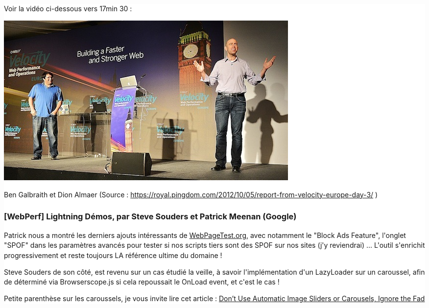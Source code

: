 Voir la vidéo ci-dessous vers 17min 30 :



![Ben Galbraith et Dion Almaer (Source : https://royal.pingdom.com/2012/10/05/report-from-velocity-europe-day-3/ )](/images/posts/imgob/0-00-30-83-201210-ob_217722ac6f1101dfc98f3303ee4ee09b_walmart-jpg.jpg)

Ben Galbraith et Dion Almaer (Source : https://royal.pingdom.com/2012/10/05/report-from-velocity-europe-day-3/ )


<iframe allowfullscreen="" frameborder="0" height="360" src="https://www.youtube.com/embed/WrhNGlxzm_4?wmode=transparent&fs=1&feature=oembed" width="640"></iframe>



### [WebPerf] Lightning Démos, par Steve Souders et Patrick Meenan (Google)

Patrick nous a montré les derniers ajouts intéressants de [WebPageTest.org](https://WebPageTest.org), avec notamment le "Block Ads Feature", l'onglet "SPOF" dans les paramètres avancés pour tester si nos scripts tiers sont des SPOF sur nos sites (j'y reviendrai) ... L'outil s'enrichit progressivement et reste toujours LA référence ultime du domaine !



<iframe allowfullscreen="" frameborder="0" height="360" src="https://www.youtube.com/embed/X0npWAJ7xfM?wmode=transparent&fs=1&feature=oembed" width="640"></iframe>

Steve Souders de son côté, est revenu sur un cas étudié la veille, à savoir l'implémentation d'un LazyLoader sur un caroussel, afin de déterminé via Browserscope.js si cela repoussait le OnLoad event, et c'est le cas !

Petite parenthèse sur les caroussels, je vous invite lire cet article : [Don’t Use Automatic Image Sliders or Carousels, Ignore the Fad](https://conversionxl.com/dont-use-automatic-image-sliders-or-carousels-ignore-the-fad/)



<iframe allowfullscreen="" frameborder="0" height="360" src="https://www.youtube.com/embed/jQEnc5OUu6o?wmode=transparent&fs=1&feature=oembed" width="640"></iframe>


